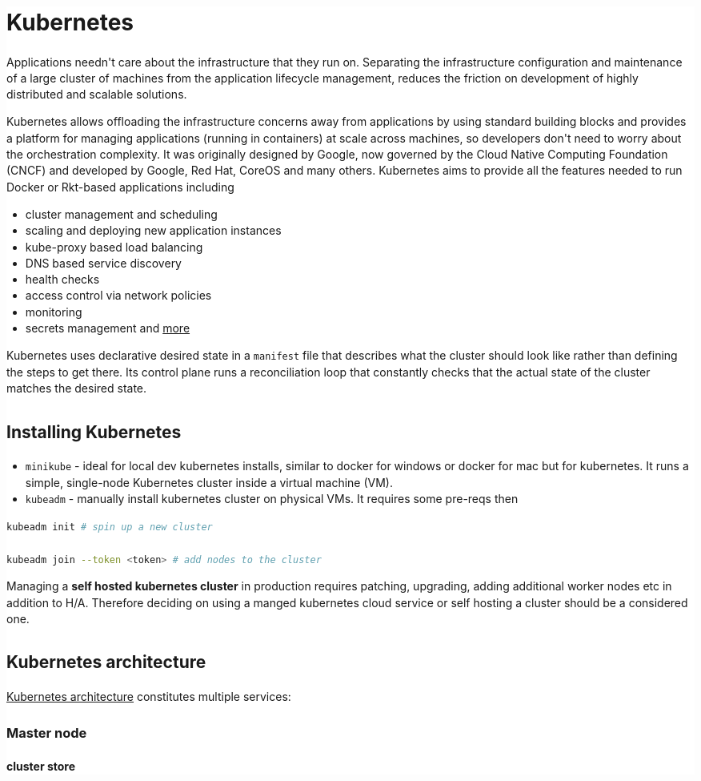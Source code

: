 # Kubernetes

Applications needn't care about the infrastructure that they run on. Separating the infrastructure configuration and maintenance of a large cluster of machines from the application lifecycle management, reduces the friction on development of highly distributed and scalable solutions.

Kubernetes allows offloading the infrastructure concerns away from applications by using standard building blocks and provides a platform for managing applications (running in containers) at scale across machines, so developers don't need to worry about the orchestration complexity. It was originally designed by Google, now governed by the Cloud Native Computing Foundation (CNCF) and developed by Google, Red Hat, CoreOS and many others. Kubernetes aims to provide all the features needed to run Docker or Rkt-based applications including

* cluster management and scheduling
* scaling and deploying new application instances
* kube-proxy based load balancing
* DNS based service discovery
* health checks
* access control via network policies
* monitoring
* secrets management and [more](https://www.thoughtworks.com/insights/blog/macro-trends-tech-industry-nov-2018)

Kubernetes uses declarative desired state in a `manifest` file that describes what the cluster should look like rather than defining the steps to get there. Its control plane runs a reconciliation loop that constantly checks that the actual state of the cluster matches the desired state.

## Installing Kubernetes

* `minikube` - ideal for local dev kubernetes installs, similar to docker for windows or docker for mac but for kubernetes. It runs a simple, single-node Kubernetes cluster inside a virtual machine (VM).
* `kubeadm` - manually install kubernetes cluster on physical VMs. It requires some pre-reqs then

```sh
kubeadm init # spin up a new cluster

kubeadm join --token <token> # add nodes to the cluster
```
Managing a **self hosted kubernetes cluster** in production requires patching, upgrading, adding additional worker nodes etc in addition to H/A. Therefore deciding on using a manged kubernetes cloud service or self hosting a cluster should be a considered one.

## Kubernetes architecture

[Kubernetes architecture](https://github.com/spiddy/kubernetes-security-workshop/blob/master/kubernetes-architecture/architecture.md) constitutes multiple services:

### Master node

#### cluster store
